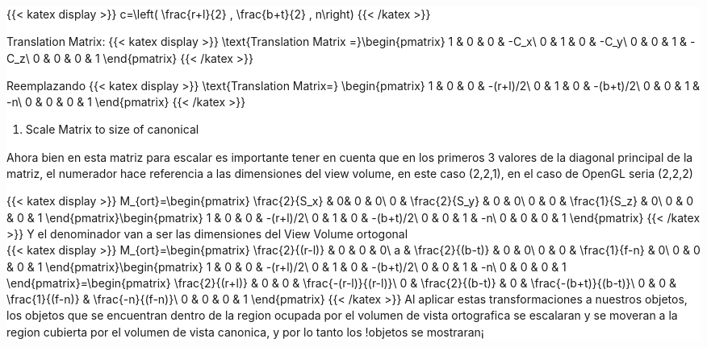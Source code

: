 {{< katex display >}}
c=\left( \frac{r+l}{2} , \frac{b+t}{2} , n\right)
{{< /katex  >}}

Translation Matrix: 
{{< katex display >}}
\text{Translation Matrix =}\begin{pmatrix}
1 & 0 & 0 & -C_x\\
0 & 1 & 0 & -C_y\\
0 & 0 & 1 & -C_z\\
0 & 0 & 0 & 1
\end{pmatrix}
{{< /katex  >}}

Reemplazando
{{< katex display >}} \text{Translation Matrix=}
\begin{pmatrix}
1 & 0 & 0 & -(r+l)/2\\
0 & 1 & 0 & -(b+t)/2\\
0 & 0 & 1 & -n\\
0 & 0 & 0 & 1
\end{pmatrix}
{{< /katex  >}}
1. Scale Matrix to size of canonical 

Ahora bien en esta matriz para escalar es importante tener en cuenta que en los primeros 3 valores de la diagonal principal de la matriz, el numerador  hace referencia a las dimensiones del view volume, en este caso (2,2,1), en el caso de OpenGL seria (2,2,2) 

{{< katex display >}}
M_{ort}=\begin{pmatrix}
\frac{2}{S_x} & 0& 0 & 0\\
0 & \frac{2}{S_y} & 0 & 0\\
0 & 0 & \frac{1}{S_z} & 0\\
0 & 0 & 0 & 1
\end{pmatrix}\begin{pmatrix}
1 & 0 & 0 & -(r+l)/2\\
0 & 1 & 0 & -(b+t)/2\\
0 & 0 & 1 & -n\\
0 & 0 & 0 & 1
\end{pmatrix}
{{< /katex  >}}
Y el denominador van a ser las dimensiones del View Volume ortogonal  
{{< katex display >}}
M_{ort}=\begin{pmatrix}
\frac{2}{(r-l)} & 0 & 0 & 0\\
a & \frac{2}{(b-t)} & 0 & 0\\
0 & 0 & \frac{1}{f-n} & 0\\
0 & 0 & 0 & 1
\end{pmatrix}\begin{pmatrix}
1 & 0 & 0 & -(r+l)/2\\
0 & 1 & 0 & -(b+t)/2\\
0 & 0 & 1 & -n\\
0 & 0 & 0 & 1
\end{pmatrix}=\begin{pmatrix}
\frac{2}{(r+l)} & 0 & 0 & \frac{-(r-l)}{(r-l)}\\
0 & \frac{2}{(b-t)} & 0 & \frac{-(b+t)}{(b-t)}\\
0 & 0 & \frac{1}{(f-n)} & \frac{-n}{(f-n)}\\
0 & 0 & 0 & 1
\end{pmatrix}
{{< /katex  >}}
Al aplicar estas transformaciones a nuestros objetos, los objetos que se encuentran dentro de la region ocupada por el volumen de vista ortografica se escalaran y se moveran a la region cubierta por el volumen de vista canonica, y por lo tanto los !objetos se mostraran¡ 
